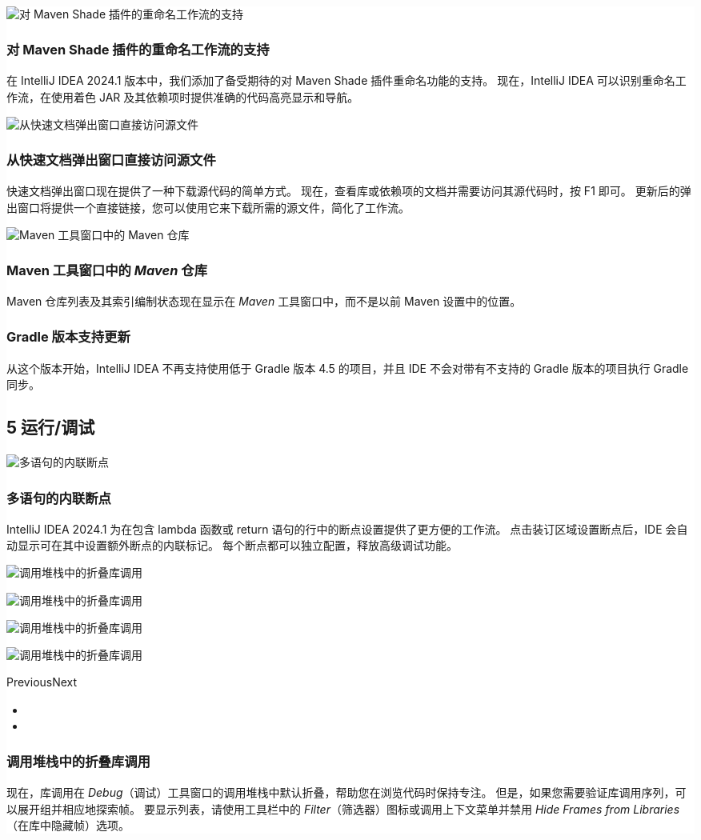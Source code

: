 ![对 Maven Shade 插件的重命名工作流的支持](https://www.jetbrains.com/idea/whatsnew/2024-1/img/Maven_Shade_2024.1.png)



### 对 Maven Shade 插件的重命名工作流的支持

在 IntelliJ IDEA 2024.1 版本中，我们添加了备受期待的对 Maven Shade 插件重命名功能的支持。 现在，IntelliJ IDEA 可以识别重命名工作流，在使用着色 JAR 及其依赖项时提供准确的代码高亮显示和导航。

![从快速文档弹出窗口直接访问源文件](https://www.jetbrains.com/idea/whatsnew/2024-1/img/Source_from_quick_doc.png)

### 从快速文档弹出窗口直接访问源文件

快速文档弹出窗口现在提供了一种下载源代码的简单方式。 现在，查看库或依赖项的文档并需要访问其源代码时，按 F1 即可。 更新后的弹出窗口将提供一个直接链接，您可以使用它来下载所需的源文件，简化了工作流。

![Maven 工具窗口中的 Maven 仓库](https://www.jetbrains.com/idea/whatsnew/2024-1/img/Maven_repositories.png)

### Maven 工具窗口中的 *Maven* 仓库

Maven 仓库列表及其索引编制状态现在显示在 *Maven* 工具窗口中，而不是以前 Maven 设置中的位置。

### Gradle 版本支持更新

从这个版本开始，IntelliJ IDEA 不再支持使用低于 Gradle 版本 4.5 的项目，并且 IDE 不会对带有不支持的 Gradle 版本的项目执行 Gradle 同步。

## 5 运行/调试

![多语句的内联断点](https://www.jetbrains.com/idea/whatsnew/2024-1/img/Inline_breakpoints_preview.png)

### 多语句的内联断点

IntelliJ IDEA 2024.1 为在包含 lambda 函数或 return 语句的行中的断点设置提供了更方便的工作流。 点击装订区域设置断点后，IDE 会自动显示可在其中设置额外断点的内联标记。 每个断点都可以独立配置，释放高级调试功能。

![调用堆栈中的折叠库调用](https://www.jetbrains.com/idea/whatsnew/2024-1/img/2_Folded_library_calls.png)

![调用堆栈中的折叠库调用](https://www.jetbrains.com/idea/whatsnew/2024-1/img/1_Folded_library_calls.png)

![调用堆栈中的折叠库调用](https://www.jetbrains.com/idea/whatsnew/2024-1/img/2_Folded_library_calls.png)

![调用堆栈中的折叠库调用](https://www.jetbrains.com/idea/whatsnew/2024-1/img/1_Folded_library_calls.png)

PreviousNext

- 
- 

### 调用堆栈中的折叠库调用

现在，库调用在 *Debug*（调试）工具窗口的调用堆栈中默认折叠，帮助您在浏览代码时保持专注。 但是，如果您需要验证库调用序列，可以展开组并相应地探索帧。 要显示列表，请使用工具栏中的 *Filter*（筛选器）图标或调用上下文菜单并禁用 *Hide Frames from Libraries*（在库中隐藏帧）选项。
